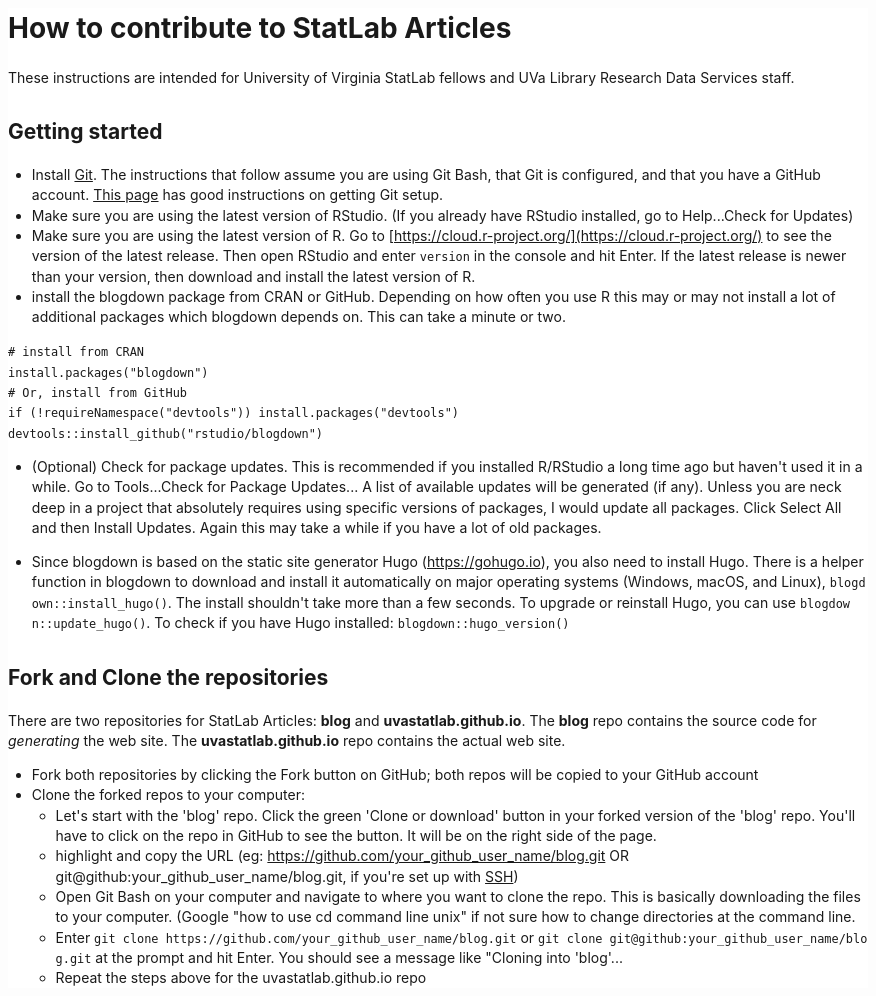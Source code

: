 # How to contribute to StatLab Articles

These instructions are intended for University of Virginia StatLab fellows and UVa Library Research Data Services staff. 

## Getting started

- Install [Git](https://git-scm.com/downloads). The instructions that follow assume you are using Git Bash, that Git is configured, and that you have a GitHub account. [This page](https://help.github.com/en/github/getting-started-with-github/set-up-git#setting-up-git) has good instructions on getting Git setup.
- Make sure you are using the latest version of RStudio. (If you already have RStudio installed, go to Help...Check for Updates)
- Make sure you are using the latest version of R. Go to [https://cloud.r-project.org/](https://cloud.r-project.org/) to see the version of the latest release. Then open RStudio and enter `version` in the console and hit Enter. If the latest release is newer than your version, then download and install the latest version of R. 
- install the blogdown package from CRAN or GitHub. Depending on how often you use R this may or may not install a lot of additional packages which blogdown depends on. This can take a minute or two.

```
# install from CRAN
install.packages("blogdown")
# Or, install from GitHub
if (!requireNamespace("devtools")) install.packages("devtools")
devtools::install_github("rstudio/blogdown")
```

- (Optional) Check for package updates. This is recommended if you installed R/RStudio a long time ago but haven't used it in a while. Go to Tools...Check for Package Updates... A list of available updates will be generated (if any). Unless you are neck deep in a project that absolutely requires using specific versions of packages, I would update all packages. Click Select All and then Install Updates. Again this may take a while if you have a lot of old packages.



- Since blogdown is based on the static site generator Hugo (https://gohugo.io), you also need to install Hugo. There is a helper function in blogdown to download and install it automatically on major operating systems (Windows, macOS, and Linux),
`blogdown::install_hugo()`. The install shouldn't take more than a few seconds. To upgrade or reinstall Hugo, you can use `blogdown::update_hugo()`. To check if you have Hugo installed: `blogdown::hugo_version()`


## Fork and Clone the repositories

There are two repositories for StatLab Articles: **blog** and **uvastatlab.github.io**. The **blog** repo contains the source code for _generating_ the web site. The  **uvastatlab.github.io** repo contains the actual web site. 

- Fork both repositories by clicking the Fork button on GitHub; both repos will be copied to your GitHub account
- Clone the forked repos to your computer:
    * Let's start with the 'blog' repo. Click the green 'Clone or download' button in your forked version of the 'blog' repo. You'll have to click on the repo in GitHub to see the button. It will be on the right side of the page.
	* highlight and copy the URL (eg: https://github.com/your_github_user_name/blog.git OR git@github:your_github_user_name/blog.git, if you're set up with [SSH](https://help.github.com/en/github/authenticating-to-github/connecting-to-github-with-ssh))
	* Open Git Bash on your computer and navigate to where you want to clone the repo. This is basically downloading the files to your computer. (Google "how to use cd command line unix" if not sure how to change directories at the command line.
	* Enter `git clone https://github.com/your_github_user_name/blog.git` or `git clone git@github:your_github_user_name/blog.git` at the prompt and hit Enter. You should see a message like "Cloning into 'blog'...
	* Repeat the steps above for the uvastatlab.github.io repo